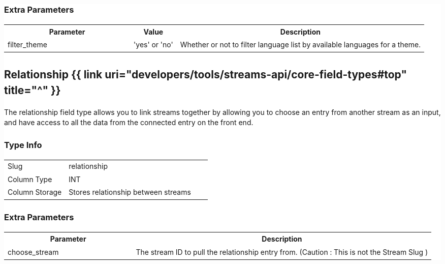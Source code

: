</table>

### Extra Parameters

<table>
	<tr>
		<th width="30%">Parameter</th>
                <th>Value</th>
		<th>Description</th>
	</tr>
	<tr>
		<td>filter_theme</td>
		<td>'yes' or 'no'</td>
                <td>Whether or not to filter language list by available languages for a theme.</td>
	</tr>
</table>

<h2 id="relationship">Relationship {{ link uri="developers/tools/streams-api/core-field-types#top" title="^" }}</h2>

The relationship field type allows you to link streams together by allowing you to choose an entry from another stream as an input, and have access to all the data from the connected entry on the front end.

### Type Info

<table>
	<tr>
		<td width="30%">Slug</td>
		<td>relationship</td>
	</tr>
	<tr>
		<td>Column Type</td>
		<td>INT</td>
	</tr>
	<tr>
		<td>Column Storage</td>
		<td>Stores relationship between streams</td>
	</tr>
        
</table>

### Extra Parameters

<table>
	<tr>
		<th width="30%">Parameter</th>
		<th>Description</th>
	</tr>
	<tr>
		<td>choose_stream</td>
                <td>The stream ID to pull the relationship entry from. (Caution : This is not the Stream Slug )</td>
	</tr>
</table>
